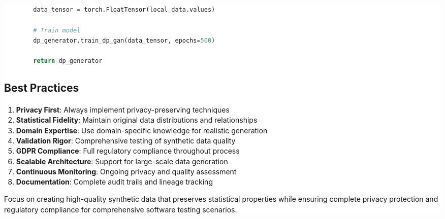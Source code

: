 ```python
        data_tensor = torch.FloatTensor(local_data.values)
        
        # Train model
        dp_generator.train_dp_gan(data_tensor, epochs=500)
        
        return dp_generator
```

## Best Practices

1. **Privacy First**: Always implement privacy-preserving techniques
2. **Statistical Fidelity**: Maintain original data distributions and relationships  
3. **Domain Expertise**: Use domain-specific knowledge for realistic generation
4. **Validation Rigor**: Comprehensive testing of synthetic data quality
5. **GDPR Compliance**: Full regulatory compliance throughout process
6. **Scalable Architecture**: Support for large-scale data generation
7. **Continuous Monitoring**: Ongoing privacy and quality assessment
8. **Documentation**: Complete audit trails and lineage tracking

Focus on creating high-quality synthetic data that preserves statistical properties while ensuring complete privacy protection and regulatory compliance for comprehensive software testing scenarios.